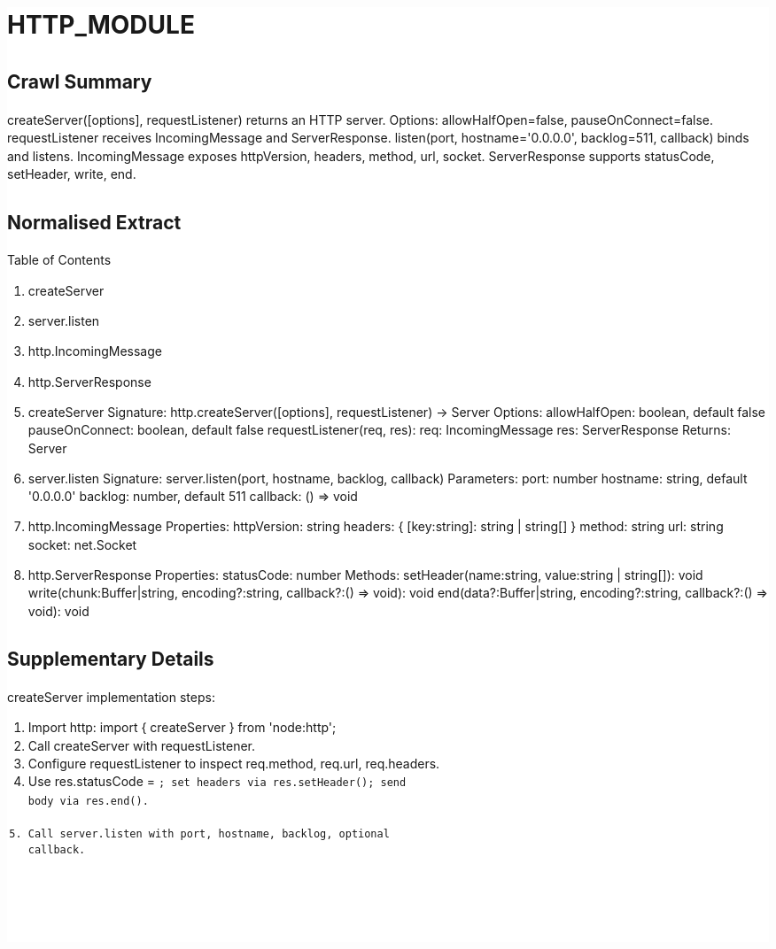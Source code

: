 # HTTP_MODULE

## Crawl Summary
createServer([options], requestListener) returns an HTTP server. Options: allowHalfOpen=false, pauseOnConnect=false. requestListener receives IncomingMessage and ServerResponse. listen(port, hostname='0.0.0.0', backlog=511, callback) binds and listens. IncomingMessage exposes httpVersion, headers, method, url, socket. ServerResponse supports statusCode, setHeader, write, end.

## Normalised Extract
Table of Contents
1. createServer
2. server.listen
3. http.IncomingMessage
4. http.ServerResponse

1. createServer
Signature: http.createServer([options], requestListener) -> Server
Options:
  allowHalfOpen: boolean, default false
  pauseOnConnect: boolean, default false
requestListener(req, res):
  req: IncomingMessage
  res: ServerResponse
Returns: Server

2. server.listen
Signature: server.listen(port, hostname, backlog, callback)
Parameters:
  port: number
  hostname: string, default '0.0.0.0'
  backlog: number, default 511
  callback: () => void

3. http.IncomingMessage
Properties:
  httpVersion: string
  headers: { [key:string]: string | string[] }
  method: string
  url: string
  socket: net.Socket

4. http.ServerResponse
Properties:
  statusCode: number
Methods:
  setHeader(name:string, value:string | string[]): void
  write(chunk:Buffer|string, encoding?:string, callback?:() => void): void
  end(data?:Buffer|string, encoding?:string, callback?:() => void): void

## Supplementary Details
createServer implementation steps:
1. Import http: import { createServer } from 'node:http';
2. Call createServer with requestListener.
3. Configure requestListener to inspect req.method, req.url, req.headers.
4. Use res.statusCode = <code>; set headers via res.setHeader(); send body via res.end().
5. Call server.listen with port, hostname, backlog, optional callback.
